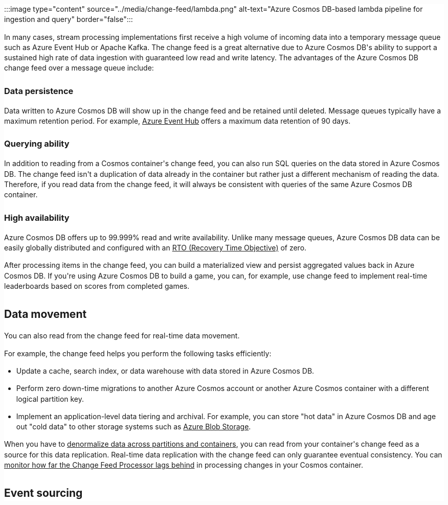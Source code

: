 :::image type="content" source="../media/change-feed/lambda.png" alt-text="Azure Cosmos DB-based lambda pipeline for ingestion and query" border="false":::

In many cases, stream processing implementations first receive a high volume of incoming data into a temporary message queue such as Azure Event Hub or Apache Kafka. The change feed is a great alternative due to Azure Cosmos DB's ability to support a sustained high rate of data ingestion with guaranteed low read and write latency. The advantages of the Azure Cosmos DB change feed over a message queue include:

### Data persistence

Data written to Azure Cosmos DB will show up in the change feed and be retained until deleted. Message queues typically have a maximum retention period. For example, [Azure Event Hub](https://azure.microsoft.com/services/event-hubs/) offers a maximum data retention of 90 days.

### Querying ability

In addition to reading from a Cosmos container's change feed, you can also run SQL queries on the data stored in Azure Cosmos DB. The change feed isn't a duplication of data already in the container but rather just a different mechanism of reading the data. Therefore, if you read data from the change feed, it will always be consistent with queries of the same Azure Cosmos DB container.

### High availability

Azure Cosmos DB offers up to 99.999% read and write availability. Unlike many message queues, Azure Cosmos DB data can be easily globally distributed and configured with an [RTO (Recovery Time Objective)](../consistency-levels.md#rto) of zero.

After processing items in the change feed, you can build a materialized view and persist aggregated values back in Azure Cosmos DB. If you're using Azure Cosmos DB to build a game, you can, for example, use change feed to implement real-time leaderboards based on scores from completed games.

## Data movement

You can also read from the change feed for real-time data movement.

For example, the change feed helps you perform the following tasks efficiently:

* Update a cache, search index, or data warehouse with data stored in Azure Cosmos DB.

* Perform zero down-time migrations to another Azure Cosmos account or another Azure Cosmos container with a different logical partition key.

* Implement an application-level data tiering and archival. For example, you can store "hot data" in Azure Cosmos DB and age out "cold data" to other storage systems such as [Azure Blob Storage](../../storage/common/storage-introduction.md).

When you have to [denormalize data across partitions and containers](how-to-model-partition-example.md#v2-introducing-denormalization-to-optimize-read-queries
), you can read from your container's change feed as a source for this data replication. Real-time data replication with the change feed can only guarantee eventual consistency. You can [monitor how far the Change Feed Processor lags behind](how-to-use-change-feed-estimator.md) in processing changes in your Cosmos container.

## Event sourcing
